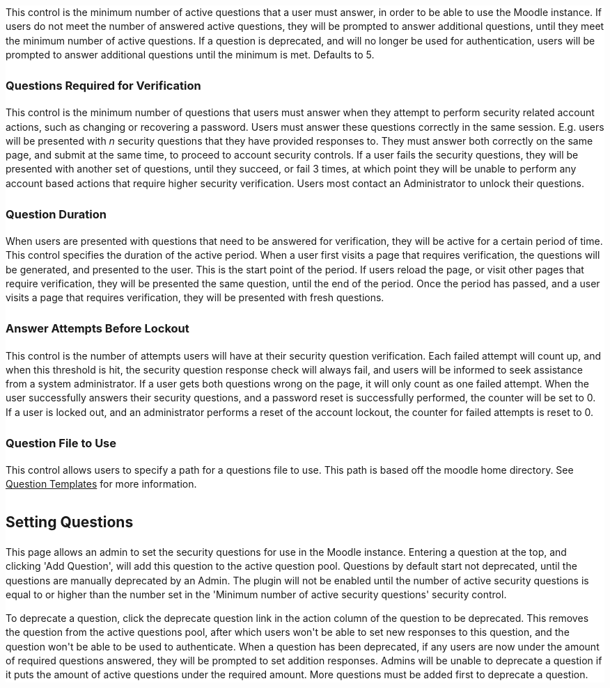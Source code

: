 This control is the minimum number of active questions that a user must answer, in order to be able to use the Moodle instance. If users do not meet the number of answered active questions, they will be prompted to answer additional questions, until they meet the minimum number of active questions. If a question is deprecated, and will no longer be used for authentication, users will be prompted to answer additional questions until the minimum is met. Defaults to 5.

### Questions Required for Verification

This control is the minimum number of questions that users must answer when they attempt to perform security related account actions, such as changing or recovering a password. Users must answer these questions correctly in the same session. E.g. users will be presented with *n* security questions that they have provided responses to. They must answer both correctly on the same page, and submit at the same time, to proceed to account security controls. If a user fails the security questions, they will be presented with another set of questions, until they succeed, or fail 3 times, at which point they will be unable to perform any account based actions that require higher security verification. Users most contact an Administrator to unlock their questions.

### Question Duration

When users are presented with questions that need to be answered for verification, they will be active for a certain period of time. This control specifies the duration of the active period. When a user first visits a page that requires verification, the questions will be generated, and presented to the user. This is the start point of the period. If users reload the page, or visit other pages that require verification, they will be presented the same question, until the end of the period. Once the period has passed, and a user visits a page that requires verification, they will be presented with fresh questions.

### Answer Attempts Before Lockout

This control is the number of attempts users will have at their security question verification. Each failed attempt will count up, and when this threshold is hit, the security question response check will always fail, and users will be informed to seek assistance from a system administrator. If a user gets both questions wrong on the page, it will only count as one failed attempt. When the user successfully answers their security questions, and a password reset is successfully performed, the counter will be set to 0. If a user is locked out, and an administrator performs a reset of the account lockout, the counter for failed attempts is reset to 0.

### Question File to Use

This control allows users to specify a path for a questions file to use. This path is based off the moodle home directory. See [Question Templates](templates) for more information.

Setting Questions
-----------------
This page allows an admin to set the security questions for use in the Moodle instance. Entering a question at the top, and clicking 'Add Question', will add this question to the active question pool. Questions by default start not deprecated, until the questions are manually deprecated by an Admin. The plugin will not be enabled until the number of active security questions is equal to or higher than the number set in the 'Minimum number of active security questions' security control.

To deprecate a question, click the deprecate question link in the action column of the question to be deprecated. This removes the question from the active questions pool, after which users won't be able to set new responses to this question, and the question won't be able to be used to authenticate. When a question has been deprecated, if any users are now under the amount of required questions answered, they will be prompted to set addition responses. Admins will be unable to deprecate a question if it puts the amount of active questions under the required amount. More questions must be added first to deprecate a question.
